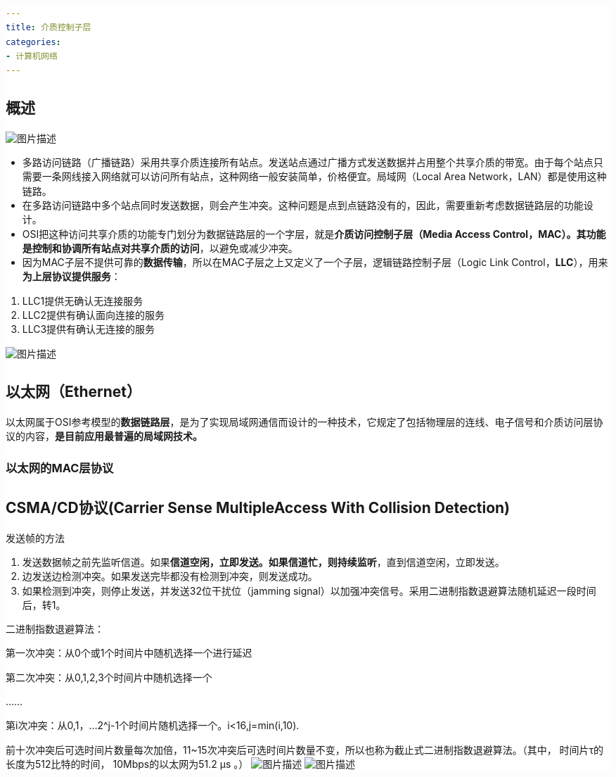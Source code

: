 ```yaml
---
title: 介质控制子层
categories:
- 计算机网络
---
```

## 概述

![图片描述](https://img-blog.csdn.net/20180617153531556)

- 多路访问链路（广播链路）采用共享介质连接所有站点。发送站点通过广播方式发送数据并占用整个共享介质的带宽。由于每个站点只需要一条网线接入网络就可以访问所有站点，这种网络一般安装简单，价格便宜。局域网（Local Area Network，LAN）都是使用这种链路。
- 在多路访问链路中多个站点同时发送数据，则会产生冲突。这种问题是点到点链路没有的，因此，需要重新考虑数据链路层的功能设计。
- OSI把这种访问共享介质的功能专门划分为数据链路层的一个字层，就是**介质访问控制子层（**Media Access Control，**MAC**）。其功能是**控制和协调所有站点对共享介质的访问**，以避免或减少冲突。
- 因为MAC子层不提供可靠的**数据传输**，所以在MAC子层之上又定义了一个子层，逻辑链路控制子层（Logic Link Control，**LLC**），用来**为上层协议提供服务**：

1. LLC1提供无确认无连接服务
2. LLC2提供有确认面向连接的服务
3. LLC3提供有确认无连接的服务

![图片描述](https://img-blog.csdn.net/20180617154433771)

## 以太网（Ethernet）

以太网属于OSI参考模型的**数据链路层**，是为了实现局域网通信而设计的一种技术，它规定了包括物理层的连线、电子信号和介质访问层协议的内容，**是目前应用最普遍的局域网技术。**

### 以太网的MAC层协议

## CSMA/CD协议(Carrier Sense MultipleAccess With Collision Detection)
发送帧的方法
1. 发送数据帧之前先监听信道。如果**信道空闲，立即发送。如果信道忙，则持续监听**，直到信道空闲，立即发送。
2. 边发送边检测冲突。如果发送完毕都没有检测到冲突，则发送成功。
3. 如果检测到冲突，则停止发送，并发送32位干扰位（jamming signal）以加强冲突信号。采用二进制指数退避算法随机延迟一段时间后，转1。

二进制指数退避算法：

第一次冲突：从0个或1个时间片中随机选择一个进行延迟

第二次冲突：从0,1,2,3个时间片中随机选择一个

……

第i次冲突：从0,1，…2^j-1个时间片随机选择一个。i&lt;16,j=min(i,10).

前十次冲突后可选时间片数量每次加倍，11~15次冲突后可选时间片数量不变，所以也称为截止式二进制指数退避算法。（其中， 时间片τ的长度为512比特的时间， 10Mbps的以太网为51.2 μs 。）
![图片描述](https://img-blog.csdn.net/20180617162706918)
![图片描述](https://img-blog.csdn.net/20180617161607960)
